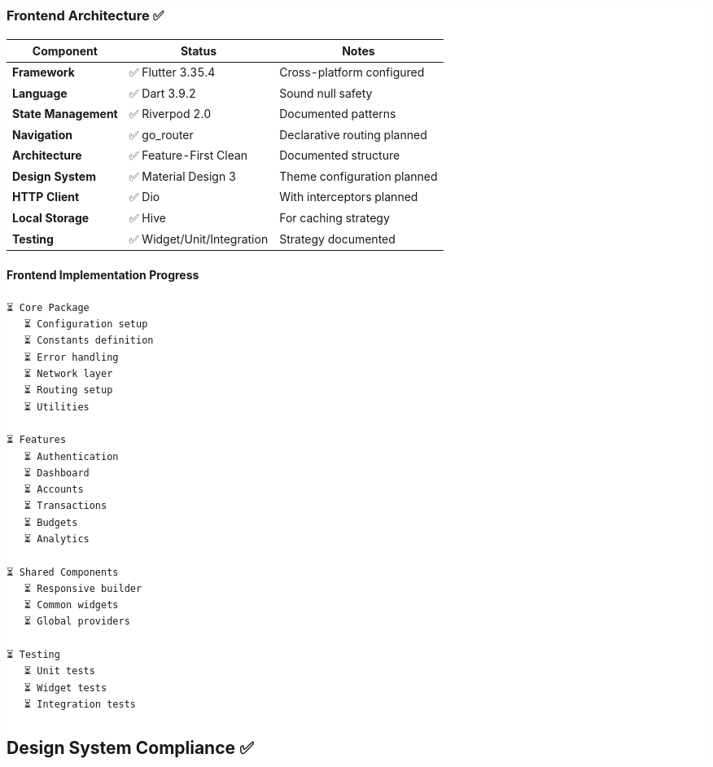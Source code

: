 ### Frontend Architecture ✅

| Component | Status | Notes |
|-----------|--------|-------|
| **Framework** | ✅ Flutter 3.35.4 | Cross-platform configured |
| **Language** | ✅ Dart 3.9.2 | Sound null safety |
| **State Management** | ✅ Riverpod 2.0 | Documented patterns |
| **Navigation** | ✅ go_router | Declarative routing planned |
| **Architecture** | ✅ Feature-First Clean | Documented structure |
| **Design System** | ✅ Material Design 3 | Theme configuration planned |
| **HTTP Client** | ✅ Dio | With interceptors planned |
| **Local Storage** | ✅ Hive | For caching strategy |
| **Testing** | ✅ Widget/Unit/Integration | Strategy documented |

#### Frontend Implementation Progress

```
⏳ Core Package
   ⏳ Configuration setup
   ⏳ Constants definition
   ⏳ Error handling
   ⏳ Network layer
   ⏳ Routing setup
   ⏳ Utilities

⏳ Features
   ⏳ Authentication
   ⏳ Dashboard
   ⏳ Accounts
   ⏳ Transactions
   ⏳ Budgets
   ⏳ Analytics

⏳ Shared Components
   ⏳ Responsive builder
   ⏳ Common widgets
   ⏳ Global providers

⏳ Testing
   ⏳ Unit tests
   ⏳ Widget tests
   ⏳ Integration tests
```

## Design System Compliance ✅
